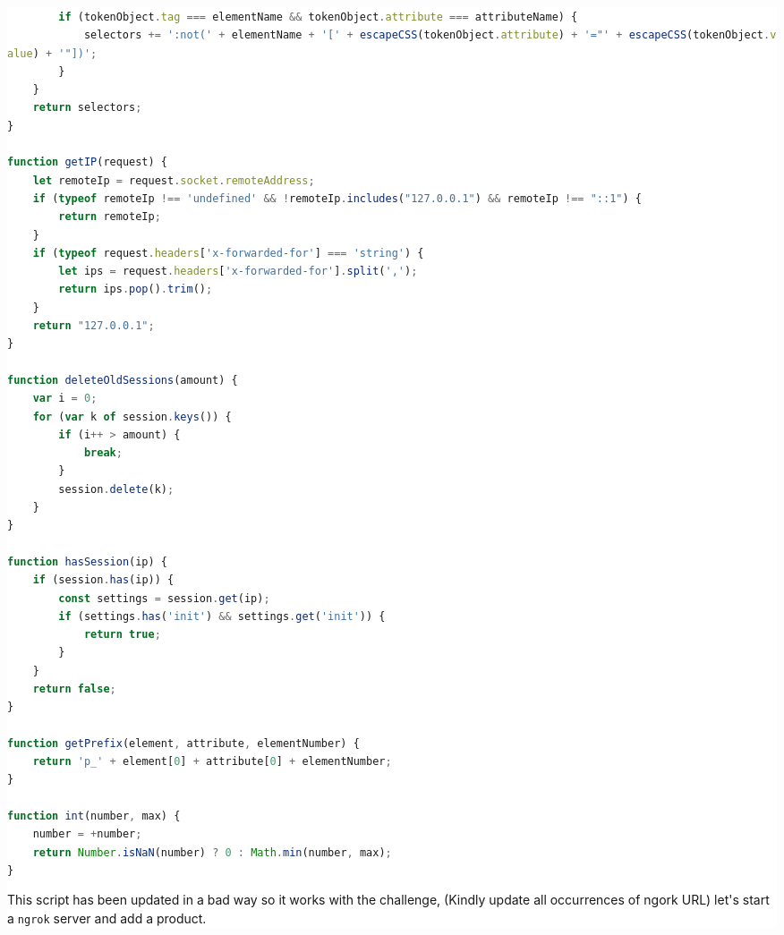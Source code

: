 ```js
        if (tokenObject.tag === elementName && tokenObject.attribute === attributeName) {
            selectors += ':not(' + elementName + '[' + escapeCSS(tokenObject.attribute) + '="' + escapeCSS(tokenObject.value) + '"])';
        }
    }
    return selectors;
}

function getIP(request) {
    let remoteIp = request.socket.remoteAddress;
    if (typeof remoteIp !== 'undefined' && !remoteIp.includes("127.0.0.1") && remoteIp !== "::1") {
        return remoteIp;
    }
    if (typeof request.headers['x-forwarded-for'] === 'string') {
        let ips = request.headers['x-forwarded-for'].split(',');
        return ips.pop().trim();
    }
    return "127.0.0.1";
}

function deleteOldSessions(amount) {
    var i = 0;
    for (var k of session.keys()) {
        if (i++ > amount) {
            break;
        }
        session.delete(k);
    }
}

function hasSession(ip) {
    if (session.has(ip)) {
        const settings = session.get(ip);
        if (settings.has('init') && settings.get('init')) {
            return true;
        }
    }
    return false;
}

function getPrefix(element, attribute, elementNumber) {
    return 'p_' + element[0] + attribute[0] + elementNumber;
}

function int(number, max) {
    number = +number;
    return Number.isNaN(number) ? 0 : Math.min(number, max);
}
```

This script has been updated in a bad way so it works with the challenge, (Kindly update all occurrences of ngork URL) let's start a `ngrok` server and add a product.
